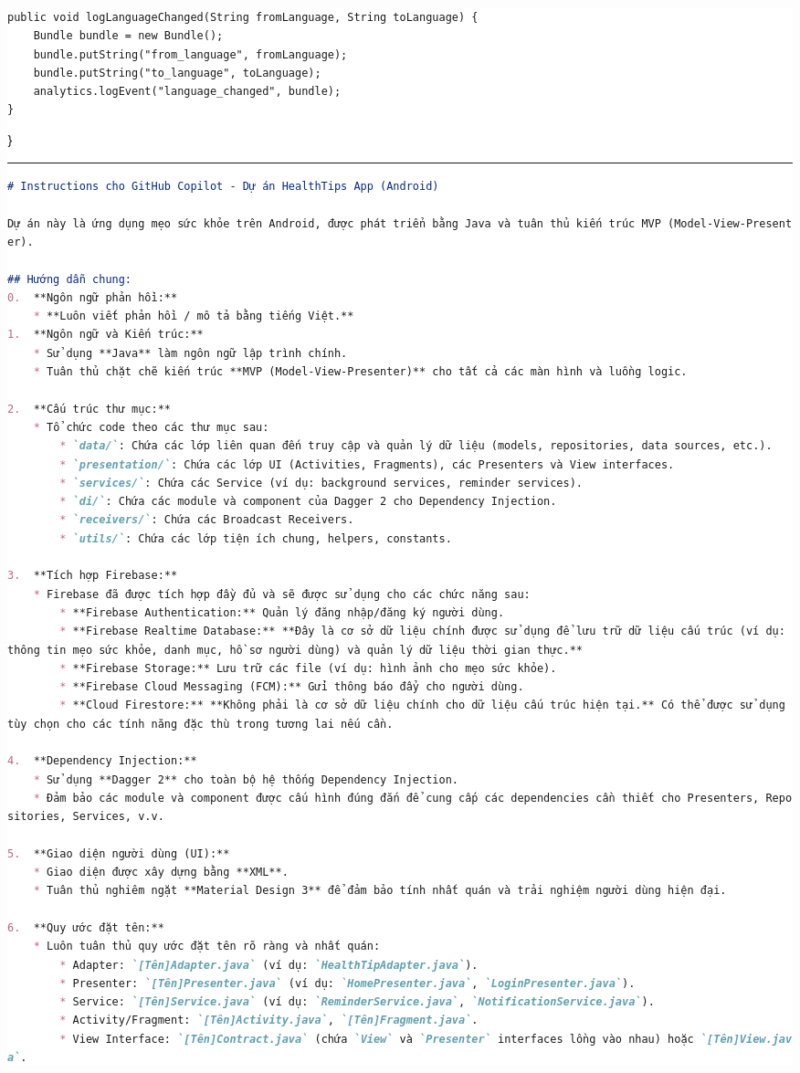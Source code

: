     public void logLanguageChanged(String fromLanguage, String toLanguage) {
        Bundle bundle = new Bundle();
        bundle.putString("from_language", fromLanguage);
        bundle.putString("to_language", toLanguage);
        analytics.logEvent("language_changed", bundle);
    }
}

---

```markdown
# Instructions cho GitHub Copilot - Dự án HealthTips App (Android)

Dự án này là ứng dụng mẹo sức khỏe trên Android, được phát triển bằng Java và tuân thủ kiến trúc MVP (Model-View-Presenter).

## Hướng dẫn chung:
0.  **Ngôn ngữ phản hồi:**
    * **Luôn viết phản hồi / mô tả bằng tiếng Việt.**
1.  **Ngôn ngữ và Kiến trúc:**
    * Sử dụng **Java** làm ngôn ngữ lập trình chính.
    * Tuân thủ chặt chẽ kiến trúc **MVP (Model-View-Presenter)** cho tất cả các màn hình và luồng logic.

2.  **Cấu trúc thư mục:**
    * Tổ chức code theo các thư mục sau:
        * `data/`: Chứa các lớp liên quan đến truy cập và quản lý dữ liệu (models, repositories, data sources, etc.).
        * `presentation/`: Chứa các lớp UI (Activities, Fragments), các Presenters và View interfaces.
        * `services/`: Chứa các Service (ví dụ: background services, reminder services).
        * `di/`: Chứa các module và component của Dagger 2 cho Dependency Injection.
        * `receivers/`: Chứa các Broadcast Receivers.
        * `utils/`: Chứa các lớp tiện ích chung, helpers, constants.

3.  **Tích hợp Firebase:**
    * Firebase đã được tích hợp đầy đủ và sẽ được sử dụng cho các chức năng sau:
        * **Firebase Authentication:** Quản lý đăng nhập/đăng ký người dùng.
        * **Firebase Realtime Database:** **Đây là cơ sở dữ liệu chính được sử dụng để lưu trữ dữ liệu cấu trúc (ví dụ: thông tin mẹo sức khỏe, danh mục, hồ sơ người dùng) và quản lý dữ liệu thời gian thực.**
        * **Firebase Storage:** Lưu trữ các file (ví dụ: hình ảnh cho mẹo sức khỏe).
        * **Firebase Cloud Messaging (FCM):** Gửi thông báo đẩy cho người dùng.
        * **Cloud Firestore:** **Không phải là cơ sở dữ liệu chính cho dữ liệu cấu trúc hiện tại.** Có thể được sử dụng tùy chọn cho các tính năng đặc thù trong tương lai nếu cần.

4.  **Dependency Injection:**
    * Sử dụng **Dagger 2** cho toàn bộ hệ thống Dependency Injection.
    * Đảm bảo các module và component được cấu hình đúng đắn để cung cấp các dependencies cần thiết cho Presenters, Repositories, Services, v.v.

5.  **Giao diện người dùng (UI):**
    * Giao diện được xây dựng bằng **XML**.
    * Tuân thủ nghiêm ngặt **Material Design 3** để đảm bảo tính nhất quán và trải nghiệm người dùng hiện đại.

6.  **Quy ước đặt tên:**
    * Luôn tuân thủ quy ước đặt tên rõ ràng và nhất quán:
        * Adapter: `[Tên]Adapter.java` (ví dụ: `HealthTipAdapter.java`).
        * Presenter: `[Tên]Presenter.java` (ví dụ: `HomePresenter.java`, `LoginPresenter.java`).
        * Service: `[Tên]Service.java` (ví dụ: `ReminderService.java`, `NotificationService.java`).
        * Activity/Fragment: `[Tên]Activity.java`, `[Tên]Fragment.java`.
        * View Interface: `[Tên]Contract.java` (chứa `View` và `Presenter` interfaces lồng vào nhau) hoặc `[Tên]View.java`.
```